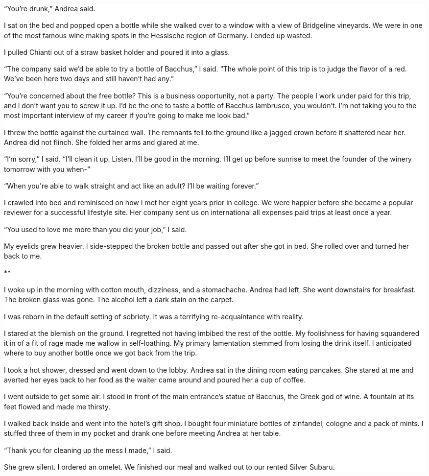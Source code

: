 “You’re drunk,” Andrea said. 

I sat on the bed and popped open a bottle while she walked over to a window with a view of Bridgeline vineyards. We were in one of the most famous wine making spots in the Hessische region of Germany. I ended up wasted. 

I pulled Chianti out of a straw basket holder and poured it into a glass.

“The company said we’d be able to try a bottle of Bacchus,” I said. “The whole point of this trip is to judge the flavor of a red. We’ve been here two days and still haven’t had any.”

“You’re concerned about the free bottle? This is a business opportunity, not a party. The people I work under paid for this trip, and I don’t want you to screw it up. I’d be the one to taste a bottle of Bacchus lambrusco, you wouldn’t. I’m not taking you to the most important interview of my career if you’re going to make me look bad.”

I threw the bottle against the curtained wall. The remnants fell to the ground like a jagged crown before it shattered near her. Andrea did not flinch. She folded her arms and glared at me. 

“I’m sorry,” I said. “I’ll clean it up. Listen, I’ll be good in the morning. I’ll get up before sunrise to meet the founder of the winery tomorrow with you when-”

“When you're able to walk straight and act like an adult? I’ll be waiting forever.”

I crawled into bed and reminisced on how I met her eight years prior in college. We were happier before she became a popular reviewer for a successful lifestyle site. Her company sent us on international all expenses paid trips at least once a year.

“You used to love me more than you did your job,” I said. 

My eyelids grew heavier. I side-stepped the broken bottle and passed out after she got in bed. She rolled over and turned her back to me. 

\*\*

I woke up in the morning with cotton mouth, dizziness, and a stomachache. Andrea had left. She went downstairs for breakfast. The broken glass was gone. The alcohol left a dark stain on the carpet. 

I was reborn in the default setting of sobriety. It was a terrifying re-acquaintance with reality.

I stared at the blemish on the ground. I regretted not having imbibed the rest of the bottle. My foolishness for having squandered it in of a fit of rage made me wallow in self-loathing. My primary lamentation stemmed from losing the drink itself. I anticipated where to buy another bottle once we got back from the trip.

I took a hot shower, dressed and went down to the lobby. Andrea sat in the dining room eating pancakes. She stared at me and averted her eyes back to her food as the waiter came around and poured her a cup of coffee. 

I went outside to get some air. I stood in front of the main entrance’s statue of Bacchus, the Greek god of wine. A fountain at its feet flowed and made me thirsty.

I walked back inside and went into the hotel’s gift shop. I bought four miniature bottles of zinfandel, cologne and a pack of mints. I stuffed three of them in my pocket and drank one before meeting Andrea at her table.

“Thank you for cleaning up the mess I made,” I said.

She grew silent. I ordered an omelet. We finished our meal and walked out to our rented Silver Subaru.
